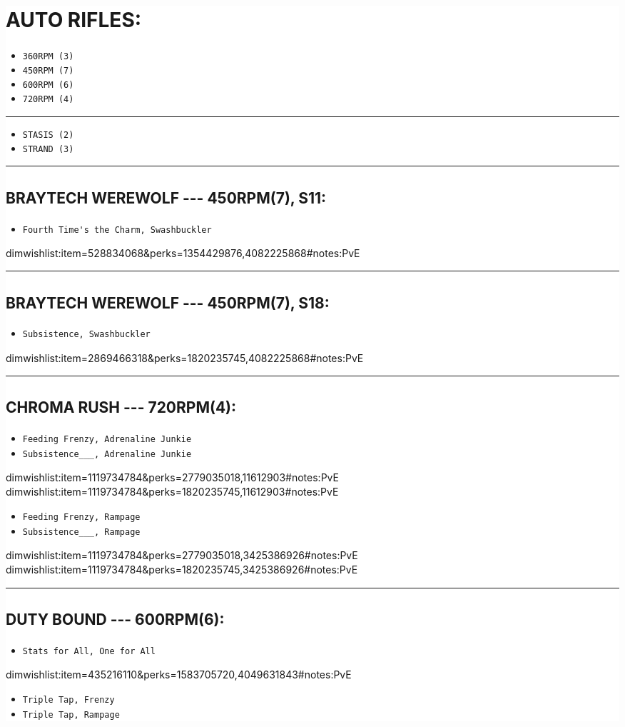 # AUTO RIFLES:

-   `360RPM (3)`
-   `450RPM (7)`
-   `600RPM (6)`
-   `720RPM (4)`

---

-   `STASIS (2)`
-   `STRAND (3)`

---

## BRAYTECH WEREWOLF --- 450RPM(7), S11:

-   `Fourth Time's the Charm, Swashbuckler`

dimwishlist:item=528834068&perks=1354429876,4082225868#notes:PvE

---

## BRAYTECH WEREWOLF --- 450RPM(7), S18:

-   `Subsistence, Swashbuckler`

dimwishlist:item=2869466318&perks=1820235745,4082225868#notes:PvE

---

## CHROMA RUSH --- 720RPM(4):

-   `Feeding Frenzy, Adrenaline Junkie`
-   `Subsistence___, Adrenaline Junkie`

dimwishlist:item=1119734784&perks=2779035018,11612903#notes:PvE  
dimwishlist:item=1119734784&perks=1820235745,11612903#notes:PvE

-   `Feeding Frenzy, Rampage`
-   `Subsistence___, Rampage`

dimwishlist:item=1119734784&perks=2779035018,3425386926#notes:PvE  
dimwishlist:item=1119734784&perks=1820235745,3425386926#notes:PvE

---

## DUTY BOUND --- 600RPM(6):

-   `Stats for All, One for All`

dimwishlist:item=435216110&perks=1583705720,4049631843#notes:PvE

-   `Triple Tap, Frenzy`
-   `Triple Tap, Rampage`
